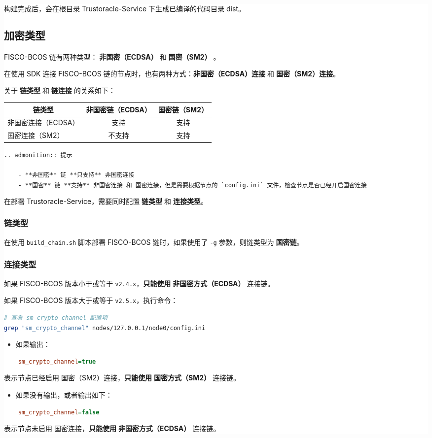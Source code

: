 构建完成后，会在根目录 Trustoracle-Service 下生成已编译的代码目录 dist。

<span id="encrypt_type">

## 加密类型
FISCO-BCOS 链有两种类型： **非国密（ECDSA）** 和 **国密（SM2）** 。

在使用 SDK 连接 FISCO-BCOS 链的节点时，也有两种方式：**非国密（ECDSA）连接** 和 **国密（SM2）连接**。 

关于 **链类型** 和 **链连接** 的关系如下：

| 链类型  | 非国密链（ECDSA） |  国密链（SM2） |
|---|:---:|:---:|
| 非国密连接（ECDSA）  |  支持 | 支持  |
| 国密连接（SM2）  | 不支持  | 支持  |

```eval_rst
.. admonition:: 提示

    - **非国密** 链 **只支持** 非国密连接
    - **国密** 链 **支持** 非国密连接 和 国密连接，但是需要根据节点的 `config.ini` 文件，检查节点是否已经开启国密连接
```

在部署 Trustoracle-Service，需要同时配置 **链类型** 和 **连接类型**。

<span id="chain_type"/>

### 链类型
在使用 `build_chain.sh` 脚本部署 FISCO-BCOS 链时，如果使用了 `-g` 参数，则链类型为 **国密链**。

<span id="connection_type"/>

### 连接类型
如果 FISCO-BCOS 版本小于或等于 `v2.4.x`，**只能使用** **非国密方式（ECDSA）** 连接链。

如果 FISCO-BCOS 版本大于或等于 `v2.5.x`，执行命令：

```Bash
# 查看 sm_crypto_channel 配置项
grep "sm_crypto_channel" nodes/127.0.0.1/node0/config.ini 
```

* 如果输出：

```ini
    sm_crypto_channel=true
```

表示节点已经启用 国密（SM2）连接，**只能使用** **国密方式（SM2）** 连接链。

* 如果没有输出，或者输出如下：

```ini
    sm_crypto_channel=false
```

表示节点未启用 国密连接，**只能使用** **非国密方式（ECDSA）** 连接链。
